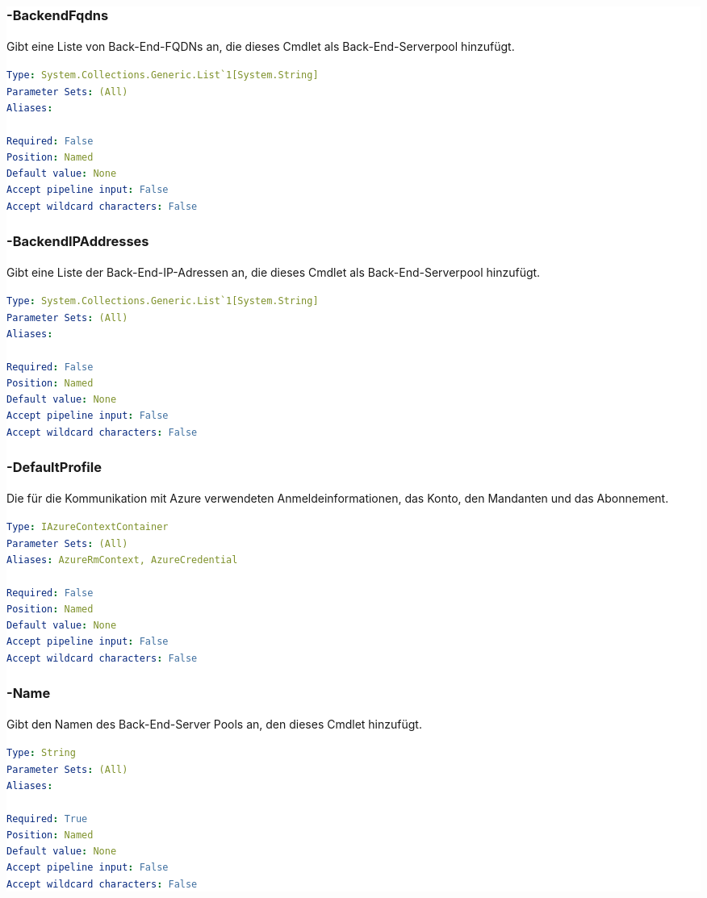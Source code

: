 ### -BackendFqdns
Gibt eine Liste von Back-End-FQDNs an, die dieses Cmdlet als Back-End-Serverpool hinzufügt.

```yaml
Type: System.Collections.Generic.List`1[System.String]
Parameter Sets: (All)
Aliases: 

Required: False
Position: Named
Default value: None
Accept pipeline input: False
Accept wildcard characters: False
```

### -BackendIPAddresses
Gibt eine Liste der Back-End-IP-Adressen an, die dieses Cmdlet als Back-End-Serverpool hinzufügt.

```yaml
Type: System.Collections.Generic.List`1[System.String]
Parameter Sets: (All)
Aliases: 

Required: False
Position: Named
Default value: None
Accept pipeline input: False
Accept wildcard characters: False
```

### -DefaultProfile
Die für die Kommunikation mit Azure verwendeten Anmeldeinformationen, das Konto, den Mandanten und das Abonnement.

```yaml
Type: IAzureContextContainer
Parameter Sets: (All)
Aliases: AzureRmContext, AzureCredential

Required: False
Position: Named
Default value: None
Accept pipeline input: False
Accept wildcard characters: False
```

### -Name
Gibt den Namen des Back-End-Server Pools an, den dieses Cmdlet hinzufügt.

```yaml
Type: String
Parameter Sets: (All)
Aliases: 

Required: True
Position: Named
Default value: None
Accept pipeline input: False
Accept wildcard characters: False
```
